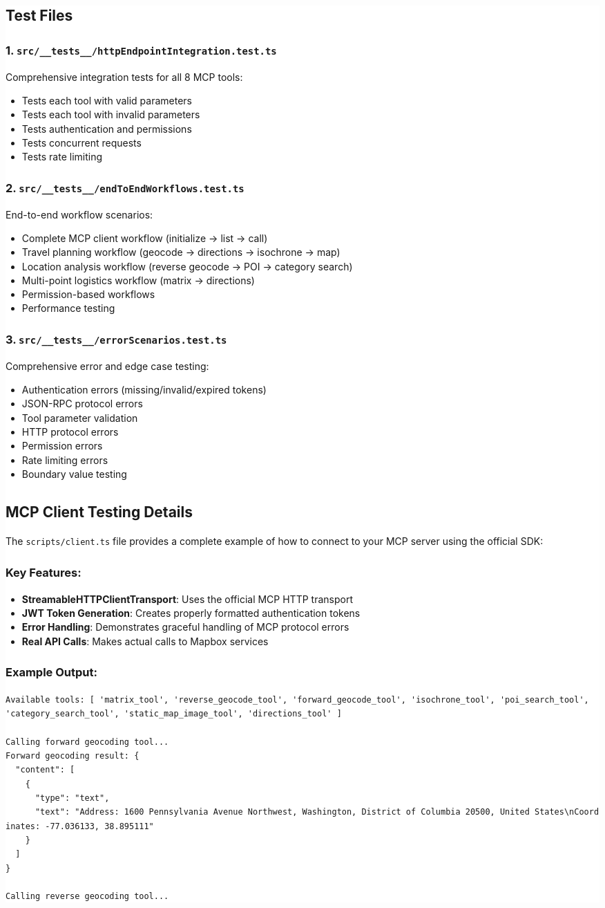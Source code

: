 ## Test Files

### 1. `src/__tests__/httpEndpointIntegration.test.ts`

Comprehensive integration tests for all 8 MCP tools:

- Tests each tool with valid parameters
- Tests each tool with invalid parameters
- Tests authentication and permissions
- Tests concurrent requests
- Tests rate limiting

### 2. `src/__tests__/endToEndWorkflows.test.ts`

End-to-end workflow scenarios:

- Complete MCP client workflow (initialize → list → call)
- Travel planning workflow (geocode → directions → isochrone → map)
- Location analysis workflow (reverse geocode → POI → category search)
- Multi-point logistics workflow (matrix → directions)
- Permission-based workflows
- Performance testing

### 3. `src/__tests__/errorScenarios.test.ts`

Comprehensive error and edge case testing:

- Authentication errors (missing/invalid/expired tokens)
- JSON-RPC protocol errors
- Tool parameter validation
- HTTP protocol errors
- Permission errors
- Rate limiting errors
- Boundary value testing

## MCP Client Testing Details

The `scripts/client.ts` file provides a complete example of how to connect to your MCP server using the official SDK:

### Key Features:

- **StreamableHTTPClientTransport**: Uses the official MCP HTTP transport
- **JWT Token Generation**: Creates properly formatted authentication tokens
- **Error Handling**: Demonstrates graceful handling of MCP protocol errors
- **Real API Calls**: Makes actual calls to Mapbox services

### Example Output:

```
Available tools: [ 'matrix_tool', 'reverse_geocode_tool', 'forward_geocode_tool', 'isochrone_tool', 'poi_search_tool', 'category_search_tool', 'static_map_image_tool', 'directions_tool' ]

Calling forward geocoding tool...
Forward geocoding result: {
  "content": [
    {
      "type": "text",
      "text": "Address: 1600 Pennsylvania Avenue Northwest, Washington, District of Columbia 20500, United States\nCoordinates: -77.036133, 38.895111"
    }
  ]
}

Calling reverse geocoding tool...
```